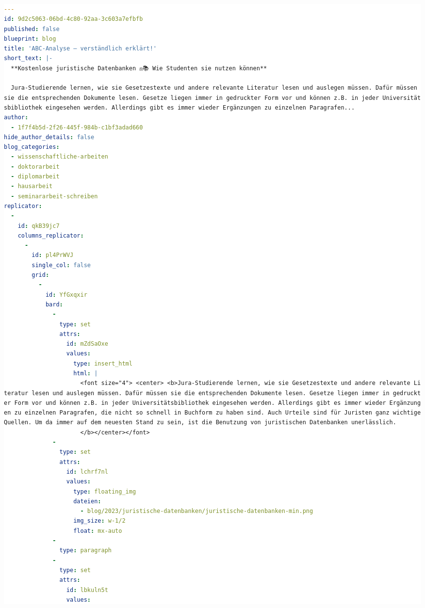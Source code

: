 ```yaml
---
id: 9d2c5063-06bd-4c80-92aa-3c603a7efbfb
published: false
blueprint: blog
title: 'ABC-Analyse – verständlich erklärt!'
short_text: |-
  **Kostenlose juristische Datenbanken ⚖📚 Wie Studenten sie nutzen können** 

  Jura-Studierende lernen, wie sie Gesetzestexte und andere relevante Literatur lesen und auslegen müssen. Dafür müssen sie die entsprechenden Dokumente lesen. Gesetze liegen immer in gedruckter Form vor und können z.B. in jeder Universitätsbibliothek eingesehen werden. Allerdings gibt es immer wieder Ergänzungen zu einzelnen Paragrafen...
author:
  - 1f7f4b5d-2f26-445f-984b-c1bf3adad660
hide_author_details: false
blog_categories:
  - wissenschaftliche-arbeiten
  - doktorarbeit
  - diplomarbeit
  - hausarbeit
  - seminararbeit-schreiben
replicator:
  -
    id: qkB39jc7
    columns_replicator:
      -
        id: pl4PrWVJ
        single_col: false
        grid:
          -
            id: YfGxqxir
            bard:
              -
                type: set
                attrs:
                  id: mZdSaOxe
                  values:
                    type: insert_html
                    html: |
                      <font size="4"> <center> <b>Jura-Studierende lernen, wie sie Gesetzestexte und andere relevante Literatur lesen und auslegen müssen. Dafür müssen sie die entsprechenden Dokumente lesen. Gesetze liegen immer in gedruckter Form vor und können z.B. in jeder Universitätsbibliothek eingesehen werden. Allerdings gibt es immer wieder Ergänzungen zu einzelnen Paragrafen, die nicht so schnell in Buchform zu haben sind. Auch Urteile sind für Juristen ganz wichtige Quellen. Um da immer auf dem neuesten Stand zu sein, ist die Benutzung von juristischen Datenbanken unerlässlich.
                      </b></center></font>
              -
                type: set
                attrs:
                  id: lchrf7nl
                  values:
                    type: floating_img
                    dateien:
                      - blog/2023/juristische-datenbanken/juristische-datenbanken-min.png
                    img_size: w-1/2
                    float: mx-auto
              -
                type: paragraph
              -
                type: set
                attrs:
                  id: lbkuln5t
                  values:
```
